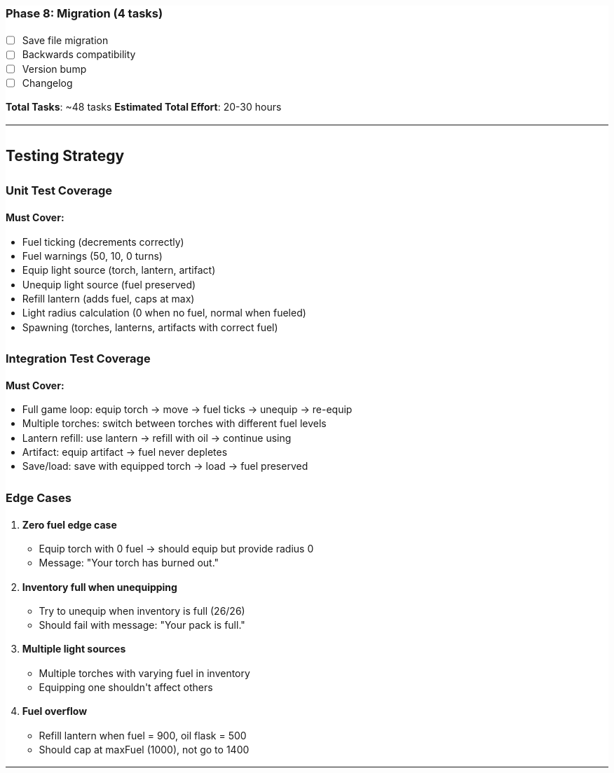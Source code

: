 ### Phase 8: Migration (4 tasks)
- [ ] Save file migration
- [ ] Backwards compatibility
- [ ] Version bump
- [ ] Changelog

**Total Tasks**: ~48 tasks
**Estimated Total Effort**: 20-30 hours

---

## Testing Strategy

### Unit Test Coverage

**Must Cover:**
- Fuel ticking (decrements correctly)
- Fuel warnings (50, 10, 0 turns)
- Equip light source (torch, lantern, artifact)
- Unequip light source (fuel preserved)
- Refill lantern (adds fuel, caps at max)
- Light radius calculation (0 when no fuel, normal when fueled)
- Spawning (torches, lanterns, artifacts with correct fuel)

### Integration Test Coverage

**Must Cover:**
- Full game loop: equip torch → move → fuel ticks → unequip → re-equip
- Multiple torches: switch between torches with different fuel levels
- Lantern refill: use lantern → refill with oil → continue using
- Artifact: equip artifact → fuel never depletes
- Save/load: save with equipped torch → load → fuel preserved

### Edge Cases

1. **Zero fuel edge case**
   - Equip torch with 0 fuel → should equip but provide radius 0
   - Message: "Your torch has burned out."

2. **Inventory full when unequipping**
   - Try to unequip when inventory is full (26/26)
   - Should fail with message: "Your pack is full."

3. **Multiple light sources**
   - Multiple torches with varying fuel in inventory
   - Equipping one shouldn't affect others

4. **Fuel overflow**
   - Refill lantern when fuel = 900, oil flask = 500
   - Should cap at maxFuel (1000), not go to 1400

---
